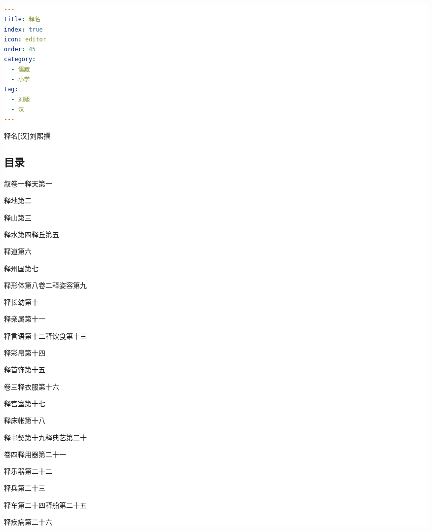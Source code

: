```yaml
---
title: 释名
index: true
icon: editor
order: 45
category:
  - 儒藏
  - 小学
tag:
  - 刘熙
  - 汉
---
```


释名[汉]刘熙撰  

## 目录

叙卷一释天第一  

释地第二  

释山第三  

释水第四释丘第五  

释道第六  

释州国第七  

释形体第八卷二释姿容第九  

释长幼第十  

释亲属第十一  

释言语第十二释饮食第十三  

释彩帛第十四  

释首饰第十五  

卷三释衣服第十六  

释宫室第十七  

释床帐第十八  

释书契第十九释典艺第二十  

卷四释用器第二十一  

释乐器第二十二  

释兵第二十三  

释车第二十四释船第二十五  

释疾病第二十六  
